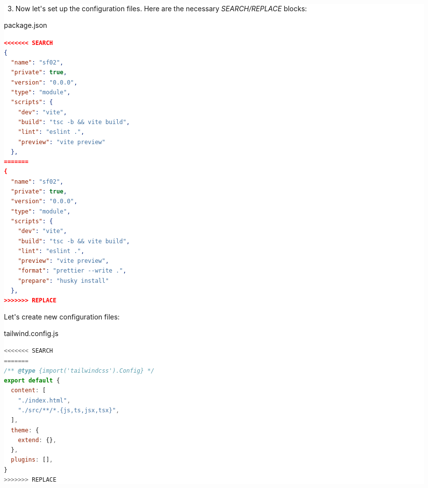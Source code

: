 3. Now let's set up the configuration files. Here are the necessary _SEARCH/REPLACE_ blocks:

package.json

```json
<<<<<<< SEARCH
{
  "name": "sf02",
  "private": true,
  "version": "0.0.0",
  "type": "module",
  "scripts": {
    "dev": "vite",
    "build": "tsc -b && vite build",
    "lint": "eslint .",
    "preview": "vite preview"
  },
=======
{
  "name": "sf02",
  "private": true,
  "version": "0.0.0",
  "type": "module",
  "scripts": {
    "dev": "vite",
    "build": "tsc -b && vite build",
    "lint": "eslint .",
    "preview": "vite preview",
    "format": "prettier --write .",
    "prepare": "husky install"
  },
>>>>>>> REPLACE
```

Let's create new configuration files:

tailwind.config.js

```javascript
<<<<<<< SEARCH
=======
/** @type {import('tailwindcss').Config} */
export default {
  content: [
    "./index.html",
    "./src/**/*.{js,ts,jsx,tsx}",
  ],
  theme: {
    extend: {},
  },
  plugins: [],
}
>>>>>>> REPLACE
```
